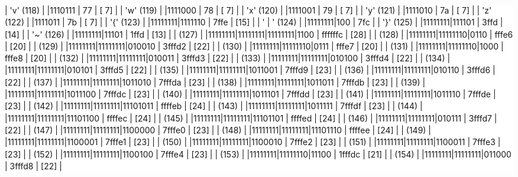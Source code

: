 | 'v' (118) | \|1110111                              | 77                         | [ 7]        |
| 'w' (119) | \|1111000                              | 78                         | [ 7]        |
| 'x' (120) | \|1111001                              | 79                         | [ 7]        |
| 'y' (121) | \|1111010                              | 7a                         | [ 7]        |
| 'z' (122) | \|1111011                              | 7b                         | [ 7]        |
| '{' (123) | \|11111111\|1111110                    | 7ffe                       | [15]        |
| '         | ' (124)                                | \|11111111\|100            | 7fc         |
| '}' (125) | \|11111111\|111101                     | 3ffd                       | [14]        |
| '~' (126) | \|11111111\|11101                      | 1ffd                       | [13]        |
| (127)     | \|11111111\|11111111\|11111111\|1100   | ffffffc                    | [28]        |
| (128)     | \|11111111\|11111110\|0110             | fffe6                      | [20]        |
| (129)     | \|11111111\|11111111\|010010           | 3fffd2                     | [22]        |
| (130)     | \|11111111\|11111110\|0111             | fffe7                      | [20]        |
| (131)     | \|11111111\|11111110\|1000             | fffe8                      | [20]        |
| (132)     | \|11111111\|11111111\|010011           | 3fffd3                     | [22]        |
| (133)     | \|11111111\|11111111\|010100           | 3fffd4                     | [22]        |
| (134)     | \|11111111\|11111111\|010101           | 3fffd5                     | [22]        |
| (135)     | \|11111111\|11111111\|1011001          | 7fffd9                     | [23]        |
| (136)     | \|11111111\|11111111\|010110           | 3fffd6                     | [22]        |
| (137)     | \|11111111\|11111111\|1011010          | 7fffda                     | [23]        |
| (138)     | \|11111111\|11111111\|1011011          | 7fffdb                     | [23]        |
| (139)     | \|11111111\|11111111\|1011100          | 7fffdc                     | [23]        |
| (140)     | \|11111111\|11111111\|1011101          | 7fffdd                     | [23]        |
| (141)     | \|11111111\|11111111\|1011110          | 7fffde                     | [23]        |
| (142)     | \|11111111\|11111111\|11101011         | ffffeb                     | [24]        |
| (143)     | \|11111111\|11111111\|1011111          | 7fffdf                     | [23]        |
| (144)     | \|11111111\|11111111\|11101100         | ffffec                     | [24]        |
| (145)     | \|11111111\|11111111\|11101101         | ffffed                     | [24]        |
| (146)     | \|11111111\|11111111\|010111           | 3fffd7                     | [22]        |
| (147)     | \|11111111\|11111111\|1100000          | 7fffe0                     | [23]        |
| (148)     | \|11111111\|11111111\|11101110         | ffffee                     | [24]        |
| (149)     | \|11111111\|11111111\|1100001          | 7fffe1                     | [23]        |
| (150)     | \|11111111\|11111111\|1100010          | 7fffe2                     | [23]        |
| (151)     | \|11111111\|11111111\|1100011          | 7fffe3                     | [23]        |
| (152)     | \|11111111\|11111111\|1100100          | 7fffe4                     | [23]        |
| (153)     | \|11111111\|11111110\|11100            | 1fffdc                     | [21]        |
| (154)     | \|11111111\|11111111\|011000           | 3fffd8                     | [22]        |